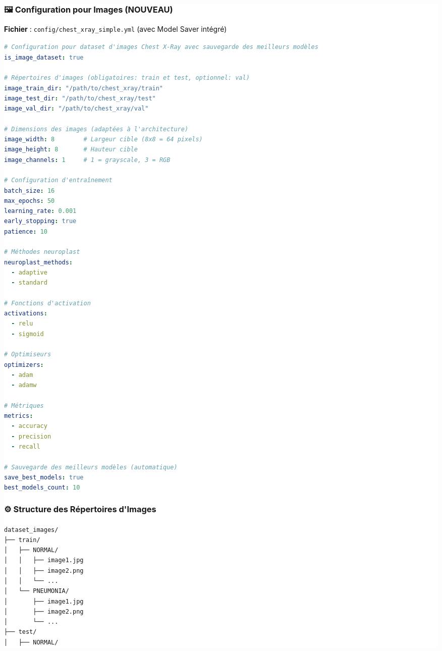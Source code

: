 ### 🖼️ **Configuration pour Images (NOUVEAU)**

**Fichier** : `config/chest_xray_simple.yml` (avec Model Saver intégré)
```yaml
# Configuration pour dataset d'images Chest X-Ray avec sauvegarde des meilleurs modèles
is_image_dataset: true

# Répertoires d'images (obligatoires: train et test, optionnel: val)
image_train_dir: "/path/to/chest_xray/train"
image_test_dir: "/path/to/chest_xray/test"
image_val_dir: "/path/to/chest_xray/val"

# Dimensions des images (adaptées à l'architecture)
image_width: 8        # Largeur cible (8x8 = 64 pixels)
image_height: 8       # Hauteur cible
image_channels: 1     # 1 = grayscale, 3 = RGB

# Configuration d'entraînement
batch_size: 16
max_epochs: 50
learning_rate: 0.001
early_stopping: true
patience: 10

# Méthodes neuroplast
neuroplast_methods:
  - adaptive
  - standard

# Fonctions d'activation
activations:
  - relu
  - sigmoid

# Optimiseurs
optimizers:
  - adam
  - adamw

# Métriques
metrics:
  - accuracy
  - precision
  - recall

# Sauvegarde des meilleurs modèles (automatique)
save_best_models: true
best_models_count: 10
```

### ⚙️ **Structure des Répertoires d'Images**
```
dataset_images/
├── train/
│   ├── NORMAL/
│   │   ├── image1.jpg
│   │   ├── image2.png
│   │   └── ...
│   └── PNEUMONIA/
│       ├── image1.jpg
│       ├── image2.png
│       └── ...
├── test/
│   ├── NORMAL/
```